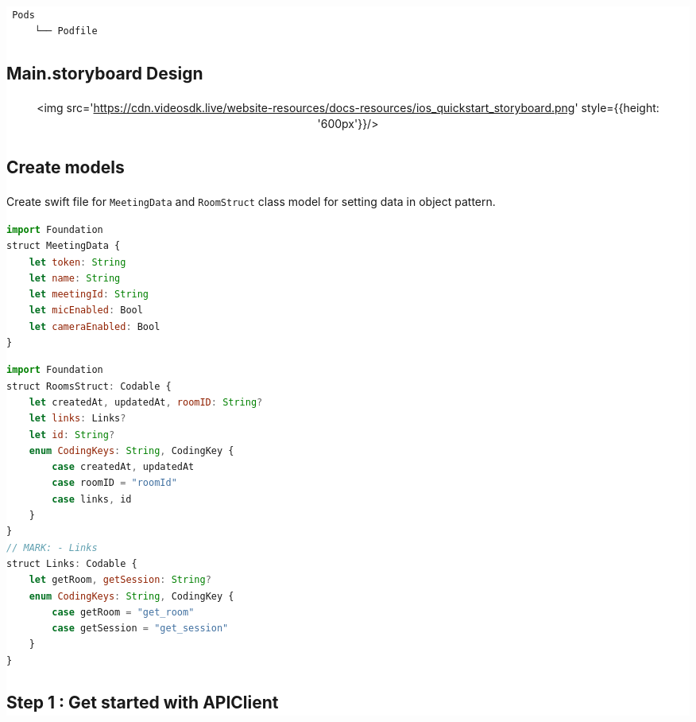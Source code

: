 ```js
 Pods
	 └── Podfile
```

## Main.storyboard Design

<center>

<img src='https://cdn.videosdk.live/website-resources/docs-resources/ios_quickstart_storyboard.png' style={{height: '600px'}}/>

</center>

## Create models

Create swift file for `MeetingData` and `RoomStruct` class model for setting data in object pattern.

```js title="MeetingData.swift"
import Foundation
struct MeetingData {
    let token: String
    let name: String
    let meetingId: String
    let micEnabled: Bool
    let cameraEnabled: Bool
}
```

```js title="RoomStruct.swift"
import Foundation
struct RoomsStruct: Codable {
    let createdAt, updatedAt, roomID: String?
    let links: Links?
    let id: String?
    enum CodingKeys: String, CodingKey {
        case createdAt, updatedAt
        case roomID = "roomId"
        case links, id
    }
}
// MARK: - Links
struct Links: Codable {
    let getRoom, getSession: String?
    enum CodingKeys: String, CodingKey {
        case getRoom = "get_room"
        case getSession = "get_session"
    }
}
```

## Step 1 : Get started with APIClient
